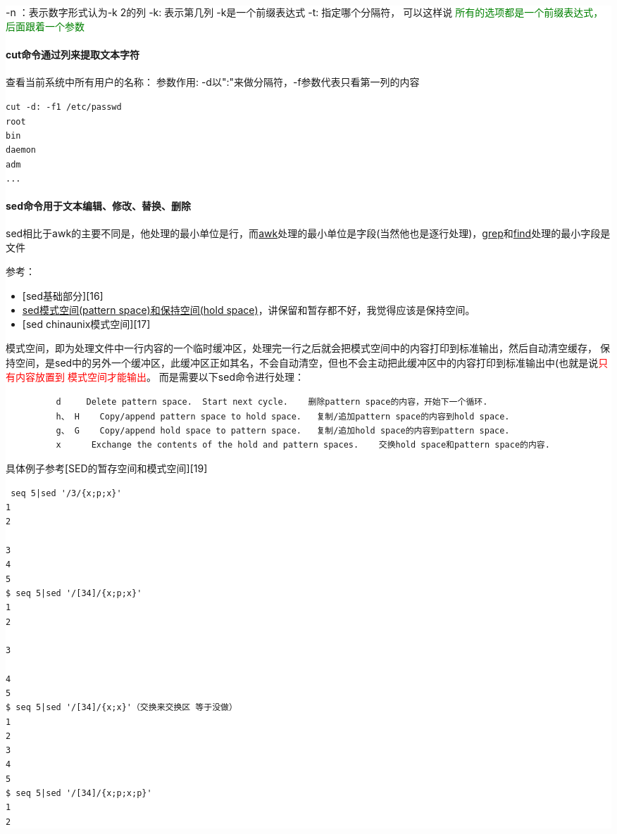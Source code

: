 -n ：表示数字形式认为-k 2的列
-k: 表示第几列 -k是一个前缀表达式
-t: 指定哪个分隔符， 可以这样说 
<font color="green">所有的选项都是一个前缀表达式，后面跟着一个参数</font>

<h4 id="cut">cut命令通过列来提取文本字符</h4>

查看当前系统中所有用户的名称：
参数作用: -d以":"来做分隔符，-f参数代表只看第一列的内容
```
cut -d: -f1 /etc/passwd
root
bin
daemon
adm
...

```

<h4 id="sed">sed命令用于文本编辑、修改、替换、删除</h4>

sed相比于awk的主要不同是，他处理的最小单位是行，而[awk](#awk)处理的最小单位是字段(当然他也是逐行处理)，[grep](#grep)和[find](#find)处理的最小字段是文件

参考： 

+ [sed基础部分][16]
+ [sed模式空间(pattern space)和保持空间(hold space)][18]，讲保留和暂存都不好，我觉得应该是保持空间。
+ [sed chinaunix模式空间][17]

模式空间，即为处理文件中一行内容的一个临时缓冲区，处理完一行之后就会把模式空间中的内容打印到标准输出，然后自动清空缓存，
保持空间，是sed中的另外一个缓冲区，此缓冲区正如其名，不会自动清空，但也不会主动把此缓冲区中的内容打印到标准输出中(也就是说<font color="red">只有内容放置到
模式空间才能输出</font>。
而是需要以下sed命令进行处理：

```
          d     Delete pattern space.  Start next cycle.    删除pattern space的内容，开始下一个循环.
          h、 H    Copy/append pattern space to hold space.   复制/追加pattern space的内容到hold space.
          g、 G    Copy/append hold space to pattern space.   复制/追加hold space的内容到pattern space.
          x      Exchange the contents of the hold and pattern spaces.    交换hold space和pattern space的内容.
```

具体例子参考[SED的暂存空间和模式空间][19]
```
 seq 5|sed '/3/{x;p;x}'
1
2

3
4
5
$ seq 5|sed '/[34]/{x;p;x}'
1
2

3

4
5
$ seq 5|sed '/[34]/{x;x}'（交换来交换区 等于没做）
1
2
3
4
5
$ seq 5|sed '/[34]/{x;p;x;p}'
1
2

```

[14]: http://blog.csdn.net/hulihong/article/details/8553549 
[18]: http://blog.csdn.net/itsenlin/article/details/21129405 